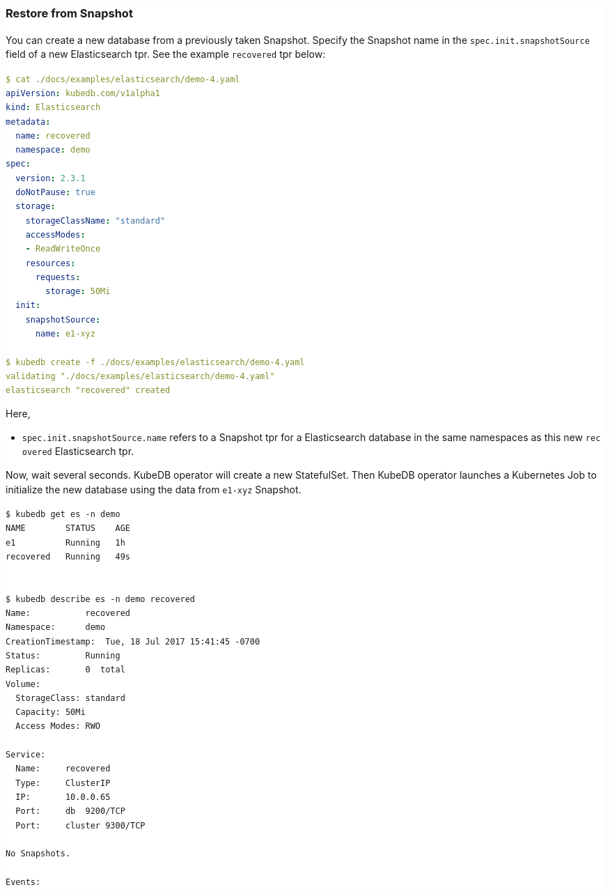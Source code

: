 ### Restore from Snapshot
You can create a new database from a previously taken Snapshot. Specify the Snapshot name in the `spec.init.snapshotSource` field of a new Elasticsearch tpr. See the example `recovered` tpr below:

```yaml
$ cat ./docs/examples/elasticsearch/demo-4.yaml
apiVersion: kubedb.com/v1alpha1
kind: Elasticsearch
metadata:
  name: recovered
  namespace: demo
spec:
  version: 2.3.1
  doNotPause: true
  storage:
    storageClassName: "standard"
    accessModes:
    - ReadWriteOnce
    resources:
      requests:
        storage: 50Mi
  init:
    snapshotSource:
      name: e1-xyz

$ kubedb create -f ./docs/examples/elasticsearch/demo-4.yaml
validating "./docs/examples/elasticsearch/demo-4.yaml"
elasticsearch "recovered" created
```

Here,
 - `spec.init.snapshotSource.name` refers to a Snapshot tpr for a Elasticsearch database in the same namespaces as this new `recovered` Elasticsearch tpr.

Now, wait several seconds. KubeDB operator will create a new StatefulSet. Then KubeDB operator launches a Kubernetes Job to initialize the new database using the data from `e1-xyz` Snapshot.

```console
$ kubedb get es -n demo
NAME        STATUS    AGE
e1          Running   1h
recovered   Running   49s


$ kubedb describe es -n demo recovered
Name:			recovered
Namespace:		demo
CreationTimestamp:	Tue, 18 Jul 2017 15:41:45 -0700
Status:			Running
Replicas:		0  total
Volume:
  StorageClass:	standard
  Capacity:	50Mi
  Access Modes:	RWO

Service:	
  Name:		recovered
  Type:		ClusterIP
  IP:		10.0.0.65
  Port:		db	9200/TCP
  Port:		cluster	9300/TCP

No Snapshots.

Events:
```